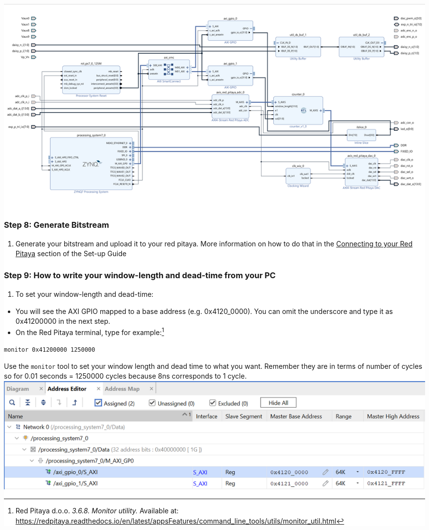 ![block_design](/images/pulse_counter/block_design.png)

### Step 8: Generate Bitstream

1. Generate your bitstream and upload it to your red pitaya. More information on how to do that in the [Connecting to your Red Pitaya](/introduction/setup_guide.md#connecting-to-your-red-pitaya) section of the Set-up Guide

### Step 9: How to write your window-length and dead-time from your PC

1. To set your window-length and dead-time:
- You will see the AXI GPIO mapped to a base address (e.g. 0x4120_0000). You can omit the underscore and type it as 0x41200000 in the next step.
- On the Red Pitaya terminal, type for example:[^3]
```bash
monitor 0x41200000 1250000
```
Use the `monitor` tool to set your window length and dead time to what you want. Remember they are in terms of number of cycles so for 0.01 seconds = 1250000 cycles because 8ns corresponds to 1 cycle.
![address_editor](/images/pulse_counter/address_editor.png)


[^1]: Euresys. *TTL and LVTTL Logic Levels* In *Coaxlink 10.3 Documentation.* Available at: https://documentation.euresys.com/Products/Coaxlink/Coaxlink_10_3/Content/03_Using_Coaxlink/application-notes/connecting-ttl-to-isolated-ports/TTL_and_LVTTL_levels.htm
[^2]: Red Pitaya d.o.o. *Red Pitaya Schematics v1.0.1.* Available at: https://downloads.redpitaya.com/doc/Red_Pitaya_Schematics_v1.0.1.pdf 
[^3]: Red Pitaya d.o.o. *3.6.8. Monitor utility.* Available at: https://redpitaya.readthedocs.io/en/latest/appsFeatures/command_line_tools/utils/monitor_util.html
[^4]: Red Pitaya d.o.o. *Extension connectors (Original boards).* Available at: https://redpitaya.readthedocs.io/en/latest/developerGuide/hardware/ORIG_GEN/hw_specs/extent.html#extension-connector-e1
[^5]: Russell Merrick. *Crossing Clock Domains in an FPGA.* Nandland.com. Available at: https://nandland.com/lesson-14-crossing-clock-domains/
[^6]: AMD. *Vivado Design Suite 7 Series FPGA and Zynq 7000 SoC Libraries Guide (UG953).* Available at: https://docs.amd.com/r/en-US/ug953-vivado-7series-libraries/XPM_CDC_SINGLE